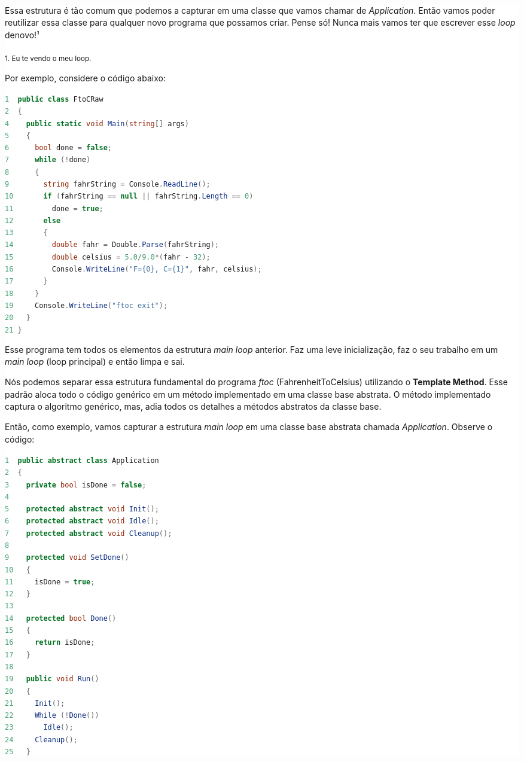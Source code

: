 Essa estrutura é tão comum que podemos a capturar em uma classe que vamos chamar de *Application*. Então vamos poder reutilizar essa classe para qualquer novo programa que possamos criar. Pense só! Nunca mais vamos ter que escrever esse *loop* denovo!¹

<sub>1. Eu te vendo o meu loop.</sub>

Por exemplo, considere o código abaixo:
```cs
1  public class FtoCRaw
2  {
4    public static void Main(string[] args)
5    {
6      bool done = false;
7      while (!done)
8      {
9        string fahrString = Console.ReadLine();
10       if (fahrString == null || fahrString.Length == 0)
11         done = true;
12       else
13       {
14         double fahr = Double.Parse(fahrString);
15         double celsius = 5.0/9.0*(fahr - 32);
16         Console.WriteLine("F={0}, C={1}", fahr, celsius);
17       }
18     }
19     Console.WriteLine("ftoc exit");
20   }
21 }
```

Esse programa tem todos os elementos da estrutura *main loop* anterior. Faz uma leve inicialização, faz o seu trabalho em um *main loop* (loop principal) e então limpa e sai.

Nós podemos separar essa estrutura fundamental do programa *ftoc* (FahrenheitToCelsius) utilizando o **Template Method**. Esse padrão aloca todo o código genérico em um método implementado em uma classe base abstrata. O método implementado captura o algoritmo genérico, mas, adia todos os detalhes a métodos abstratos da classe base.

Então, como exemplo, vamos capturar a estrutura *main loop* em uma classe base abstrata chamada *Application*. Observe o código:

```cs
1  public abstract class Application
2  {
3    private bool isDone = false;
4    
5    protected abstract void Init();
6    protected abstract void Idle();
7    protected abstract void Cleanup();
8    
9    protected void SetDone()
10   {
11     isDone = true;
12   }
13   
14   protected bool Done()
15   {
16     return isDone;
17   }
18   
19   public void Run()
20   {
21     Init();
22     While (!Done())
23       Idle();
24     Cleanup();
25   }
```